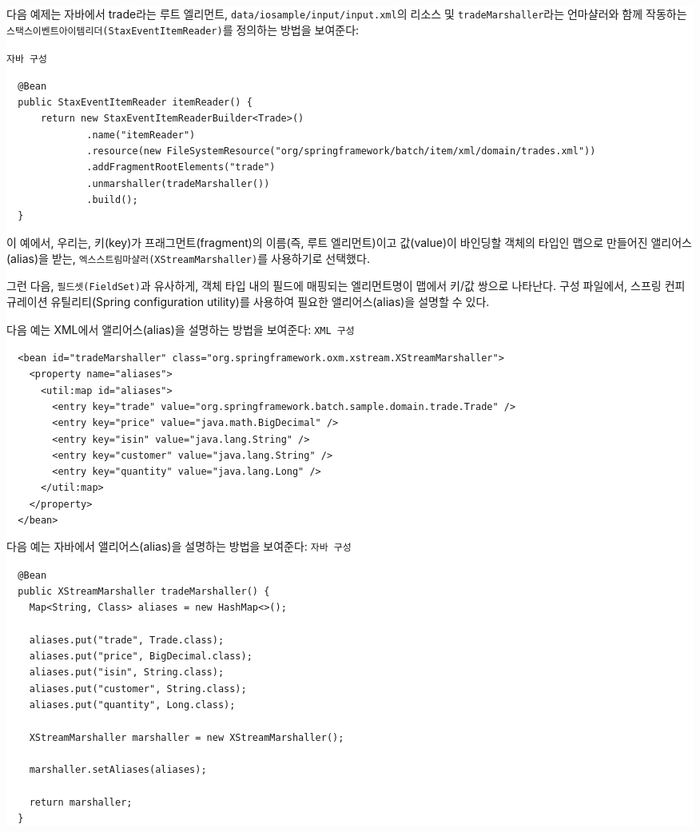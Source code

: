 다음 예제는 자바에서 trade라는 루트 엘리먼트, `data/iosample/input/input.xml`의 리소스 및 `tradeMarshaller`라는 언마샬러와 함께 작동하는 `스택스이벤트아이템리더(StaxEventItemReader)`를 정의하는 방법을 보여준다:

`자바 구성`
```
  @Bean
  public StaxEventItemReader itemReader() {
      return new StaxEventItemReaderBuilder<Trade>()
              .name("itemReader")
              .resource(new FileSystemResource("org/springframework/batch/item/xml/domain/trades.xml"))
              .addFragmentRootElements("trade")
              .unmarshaller(tradeMarshaller())
              .build();
  }
```

이 예에서, 우리는, 키(key)가 프래그먼트(fragment)의 이름(즉, 루트 엘리먼트)이고 값(value)이 바인딩할 객체의 타입인 맵으로 만들어진 앨리어스(alias)을 받는, `엑스스트림마샬러(XStreamMarshaller)`를 사용하기로 선택했다. 

그런 다음, `필드셋(FieldSet)`과 유사하게, 객체 타입 내의 필드에 매핑되는 엘리먼트명이 맵에서 키/값 쌍으로 나타난다. 구성 파일에서, 스프링 컨피규레이션 유틸리티(Spring configuration utility)를 사용하여 필요한 앨리어스(alias)을 설명할 수 있다. 

다음 예는 XML에서 앨리어스(alias)을 설명하는 방법을 보여준다:
`XML 구성`
```
  <bean id="tradeMarshaller" class="org.springframework.oxm.xstream.XStreamMarshaller">
    <property name="aliases">
      <util:map id="aliases">
        <entry key="trade" value="org.springframework.batch.sample.domain.trade.Trade" />
        <entry key="price" value="java.math.BigDecimal" />
        <entry key="isin" value="java.lang.String" />
        <entry key="customer" value="java.lang.String" />
        <entry key="quantity" value="java.lang.Long" />
      </util:map>
    </property>
  </bean>
```

다음 예는 자바에서 앨리어스(alias)을 설명하는 방법을 보여준다:
`자바 구성`
```
  @Bean
  public XStreamMarshaller tradeMarshaller() {
    Map<String, Class> aliases = new HashMap<>();
    
    aliases.put("trade", Trade.class);
    aliases.put("price", BigDecimal.class);
    aliases.put("isin", String.class);
    aliases.put("customer", String.class);
    aliases.put("quantity", Long.class);
    
    XStreamMarshaller marshaller = new XStreamMarshaller();
    
    marshaller.setAliases(aliases);
    
    return marshaller;
  } 
```
